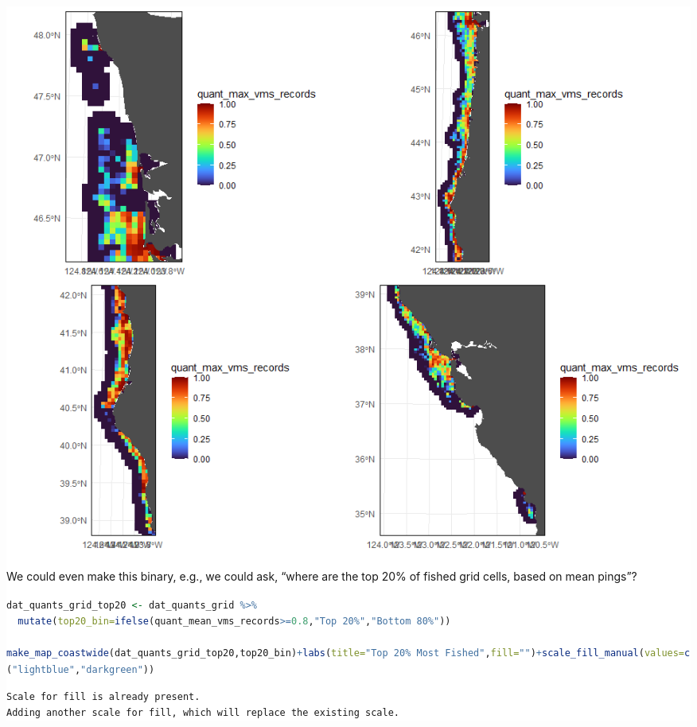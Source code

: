 ![](persistence-mapping_files/figure-commonmark/unnamed-chunk-19-4.png)

We could even make this binary, e.g., we could ask, “where are the top
20% of fished grid cells, based on mean pings”?

``` r
dat_quants_grid_top20 <- dat_quants_grid %>% 
  mutate(top20_bin=ifelse(quant_mean_vms_records>=0.8,"Top 20%","Bottom 80%"))

make_map_coastwide(dat_quants_grid_top20,top20_bin)+labs(title="Top 20% Most Fished",fill="")+scale_fill_manual(values=c("lightblue","darkgreen"))
```

    Scale for fill is already present.
    Adding another scale for fill, which will replace the existing scale.
